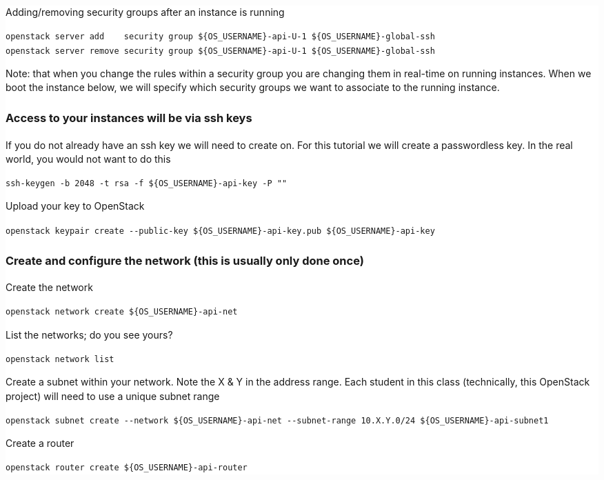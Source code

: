 Adding/removing security groups after an instance is running

```
openstack server add    security group ${OS_USERNAME}-api-U-1 ${OS_USERNAME}-global-ssh
openstack server remove security group ${OS_USERNAME}-api-U-1 ${OS_USERNAME}-global-ssh

```

Note: that when you change the rules within a security group you are changing them in
real-time on running instances.  When we boot the instance below, we will specify which
security groups we want to associate to the running instance.

### Access to your instances will be via ssh keys

If you do not already have an ssh key we will need to create on.  For this
tutorial we will create a passwordless key.  In the real world, you would
not want to do this

```
ssh-keygen -b 2048 -t rsa -f ${OS_USERNAME}-api-key -P ""
```

Upload your key to OpenStack

```
openstack keypair create --public-key ${OS_USERNAME}-api-key.pub ${OS_USERNAME}-api-key

```


### Create and configure the network (this is usually only done once)

Create the network

```
openstack network create ${OS_USERNAME}-api-net

```

List the networks; do you see yours?

```
openstack network list
```

Create a subnet within your network.  Note the X & Y in the address range.  Each student 
in this class (technically, this OpenStack project) will need to use a unique subnet range

```
openstack subnet create --network ${OS_USERNAME}-api-net --subnet-range 10.X.Y.0/24 ${OS_USERNAME}-api-subnet1

```

Create a router

```
openstack router create ${OS_USERNAME}-api-router
```
